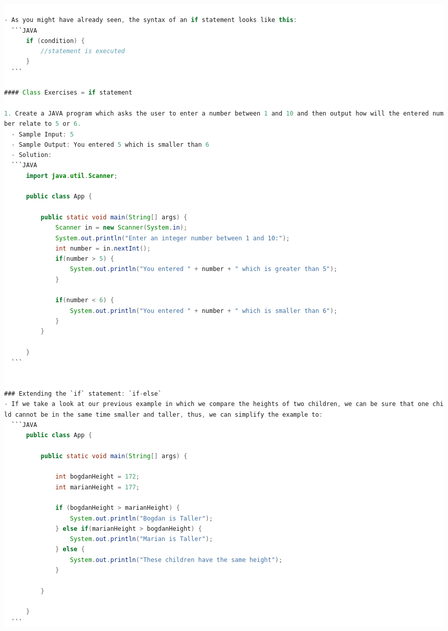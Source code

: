  ```JAVA

- As you might have already seen, the syntax of an if statement looks like this:
    ```JAVA
        if (condition) {
            //statement is executed
        }
    ```

#### Class Exercises = if statement

1. Create a JAVA program which asks the user to enter a number between 1 and 10 and then output how will the entered number relate to 5 or 6.
    - Sample Input: 5
    - Sample Output: You entered 5 which is smaller than 6
    - Solution:
    ```JAVA
        import java.util.Scanner;

        public class App {

            public static void main(String[] args) {
                Scanner in = new Scanner(System.in);
                System.out.println("Enter an integer number between 1 and 10:");
                int number = in.nextInt();
                if(number > 5) {
                    System.out.println("You entered " + number + " which is greater than 5");
                }
                
                if(number < 6) {
                    System.out.println("You entered " + number + " which is smaller than 6");
                }
            }
            
        }
    ```


### Extending the `if` statement: `if-else`
- If we take a look at our previous example in which we compare the heights of two children, we can be sure that one child cannot be in the same time smaller and taller, thus, we can simplify the example to:
    ```JAVA
        public class App {

            public static void main(String[] args) {
                
                int bogdanHeight = 172;
                int marianHeight = 177;
                
                if (bogdanHeight > marianHeight) {
                    System.out.println("Bogdan is Taller");
                } else if(marianHeight > bogdanHeight) {
                    System.out.println("Marian is Taller");
                } else {
                    System.out.println("These children have the same height");
                }
                
            }
            
        }
    ```
  ```
